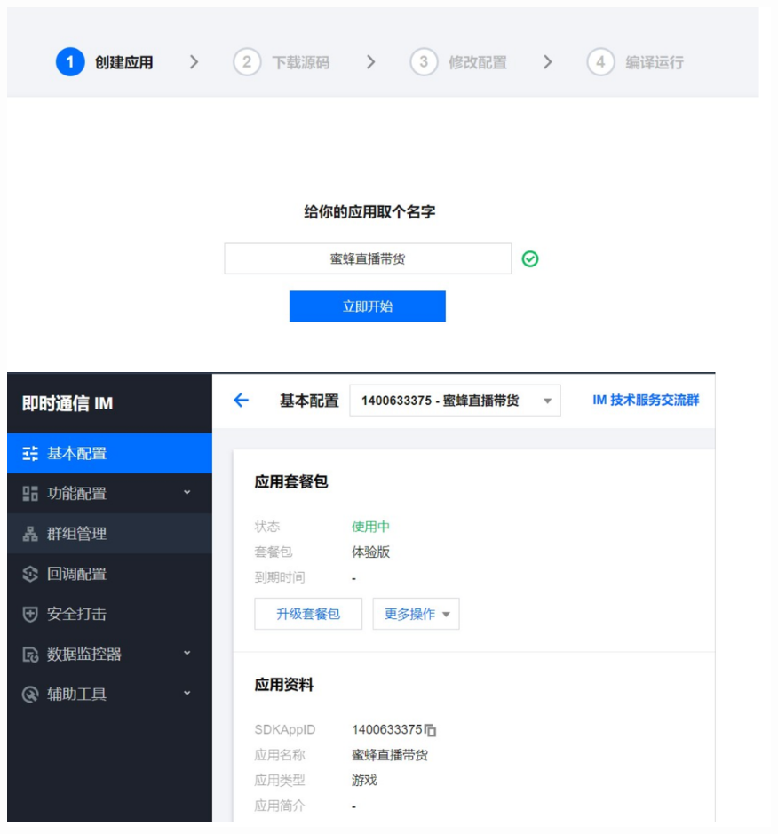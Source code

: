 

![image-20220228102622915](%E7%AC%94%E8%AE%B0.assets/image-20220228102622915.png)

![image-20220228102644994](%E7%AC%94%E8%AE%B0.assets/image-20220228102644994.png)
